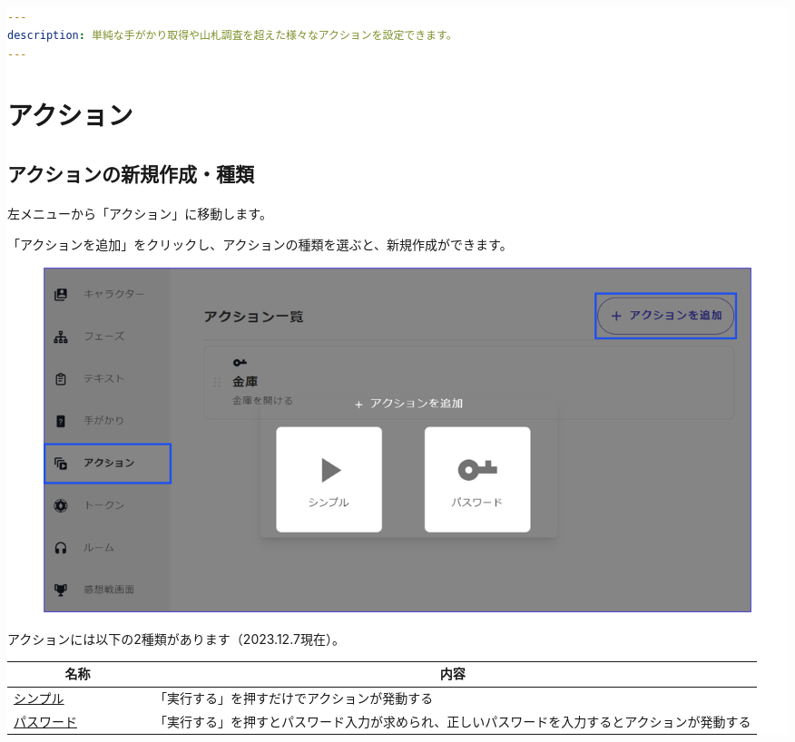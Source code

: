 ```yaml
---
description: 単純な手がかり取得や山札調査を超えた様々なアクションを設定できます。
---
```


# アクション

## アクションの新規作成・種類

左メニューから「アクション」に移動します。

「アクションを追加」をクリックし、アクションの種類を選ぶと、新規作成ができます。

<figure><img src="../.gitbook/assets/image (53).png" alt=""><figcaption></figcaption></figure>

アクションには以下の2種類があります（2023.12.7現在）。

<table><thead><tr><th width="141">名称</th><th>内容</th></tr></thead><tbody><tr><td><a href="action.md#shinpuruakushonno">シンプル</a></td><td>「実行する」を押すだけでアクションが発動する</td></tr><tr><td><a href="action.md#pasuwdoakushonno">パスワード</a></td><td>「実行する」を押すとパスワード入力が求められ、正しいパスワードを入力するとアクションが発動する</td></tr></tbody></table>
